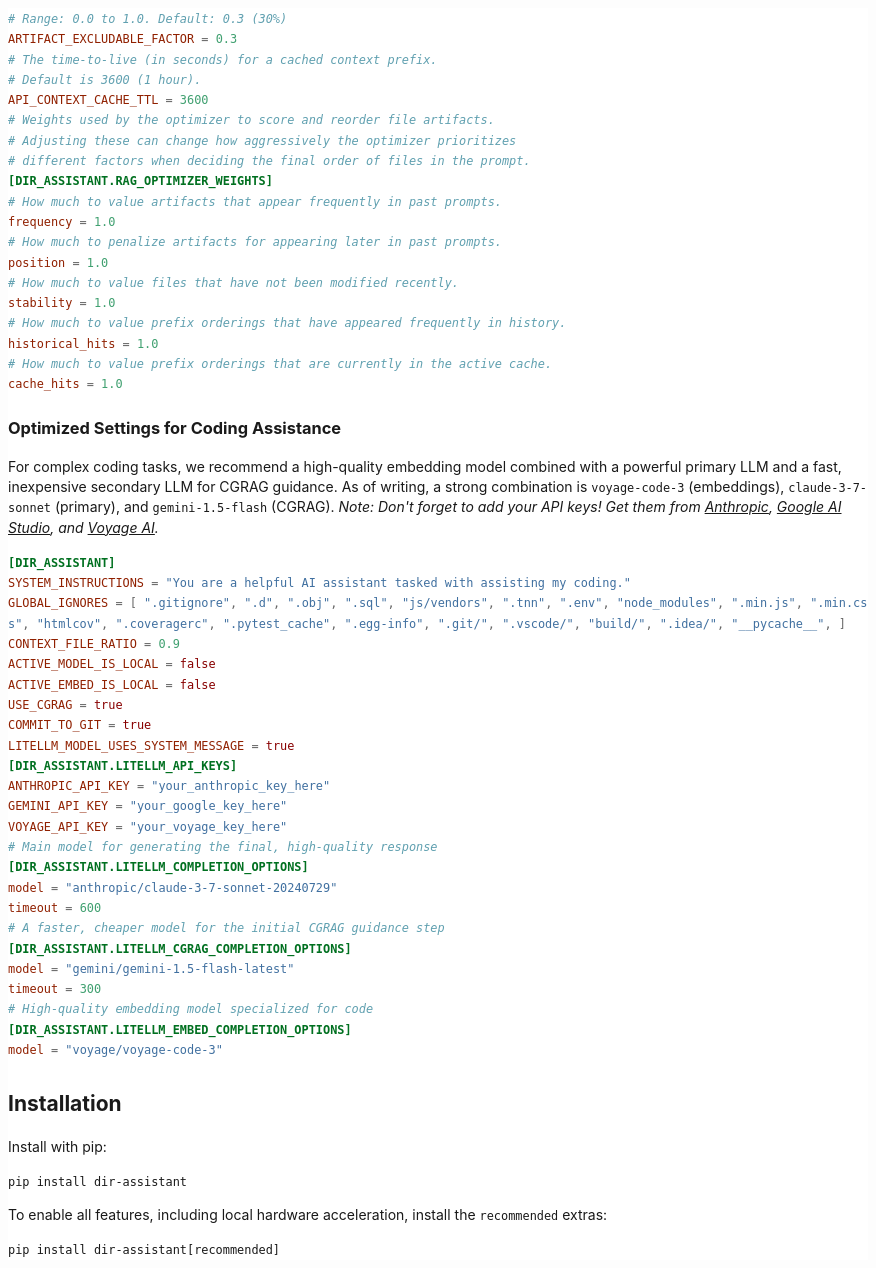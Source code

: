 ```toml
# Range: 0.0 to 1.0. Default: 0.3 (30%)
ARTIFACT_EXCLUDABLE_FACTOR = 0.3
# The time-to-live (in seconds) for a cached context prefix.
# Default is 3600 (1 hour).
API_CONTEXT_CACHE_TTL = 3600
# Weights used by the optimizer to score and reorder file artifacts.
# Adjusting these can change how aggressively the optimizer prioritizes
# different factors when deciding the final order of files in the prompt.
[DIR_ASSISTANT.RAG_OPTIMIZER_WEIGHTS]
# How much to value artifacts that appear frequently in past prompts.
frequency = 1.0
# How much to penalize artifacts for appearing later in past prompts.
position = 1.0
# How much to value files that have not been modified recently.
stability = 1.0
# How much to value prefix orderings that have appeared frequently in history.
historical_hits = 1.0
# How much to value prefix orderings that are currently in the active cache.
cache_hits = 1.0
```
### Optimized Settings for Coding Assistance
For complex coding tasks, we recommend a high-quality embedding model combined with a powerful primary LLM and a fast, inexpensive secondary LLM for CGRAG guidance. As of writing, a strong combination is `voyage-code-3` (embeddings), `claude-3-7-sonnet` (primary), and `gemini-1.5-flash` (CGRAG).
_Note: Don't forget to add your API keys! Get them from [Anthropic](https://console.anthropic.com/), [Google AI Studio](https://aistudio.google.com/), and [Voyage AI](https://voyage.ai/)._
```toml
[DIR_ASSISTANT]
SYSTEM_INSTRUCTIONS = "You are a helpful AI assistant tasked with assisting my coding."
GLOBAL_IGNORES = [ ".gitignore", ".d", ".obj", ".sql", "js/vendors", ".tnn", ".env", "node_modules", ".min.js", ".min.css", "htmlcov", ".coveragerc", ".pytest_cache", ".egg-info", ".git/", ".vscode/", "build/", ".idea/", "__pycache__", ]
CONTEXT_FILE_RATIO = 0.9
ACTIVE_MODEL_IS_LOCAL = false
ACTIVE_EMBED_IS_LOCAL = false
USE_CGRAG = true
COMMIT_TO_GIT = true
LITELLM_MODEL_USES_SYSTEM_MESSAGE = true
[DIR_ASSISTANT.LITELLM_API_KEYS]
ANTHROPIC_API_KEY = "your_anthropic_key_here"
GEMINI_API_KEY = "your_google_key_here"
VOYAGE_API_KEY = "your_voyage_key_here"
# Main model for generating the final, high-quality response
[DIR_ASSISTANT.LITELLM_COMPLETION_OPTIONS]
model = "anthropic/claude-3-7-sonnet-20240729"
timeout = 600
# A faster, cheaper model for the initial CGRAG guidance step
[DIR_ASSISTANT.LITELLM_CGRAG_COMPLETION_OPTIONS]
model = "gemini/gemini-1.5-flash-latest"
timeout = 300
# High-quality embedding model specialized for code
[DIR_ASSISTANT.LITELLM_EMBED_COMPLETION_OPTIONS]
model = "voyage/voyage-code-3"
```
## Installation
Install with pip:
```shell
pip install dir-assistant
```
To enable all features, including local hardware acceleration, install the `recommended` extras:
```shell
pip install dir-assistant[recommended]
```